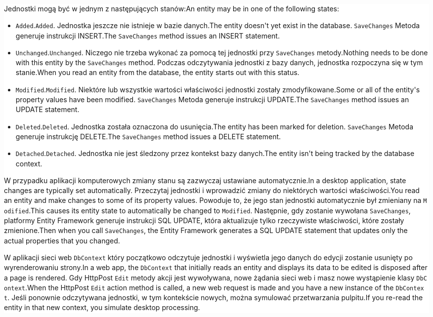<span data-ttu-id="577df-221">Jednostki mogą być w jednym z następujących stanów:</span><span class="sxs-lookup"><span data-stu-id="577df-221">An entity may be in one of the following states:</span></span>

* <span data-ttu-id="577df-222">`Added`.</span><span class="sxs-lookup"><span data-stu-id="577df-222">`Added`.</span></span> <span data-ttu-id="577df-223">Jednostka jeszcze nie istnieje w bazie danych.</span><span class="sxs-lookup"><span data-stu-id="577df-223">The entity doesn't yet exist in the database.</span></span> <span data-ttu-id="577df-224">`SaveChanges` Metoda generuje instrukcji INSERT.</span><span class="sxs-lookup"><span data-stu-id="577df-224">The `SaveChanges` method issues an INSERT statement.</span></span>

* <span data-ttu-id="577df-225">`Unchanged`.</span><span class="sxs-lookup"><span data-stu-id="577df-225">`Unchanged`.</span></span> <span data-ttu-id="577df-226">Niczego nie trzeba wykonać za pomocą tej jednostki przy `SaveChanges` metody.</span><span class="sxs-lookup"><span data-stu-id="577df-226">Nothing needs to be done with this entity by the `SaveChanges` method.</span></span> <span data-ttu-id="577df-227">Podczas odczytywania jednostki z bazy danych, jednostka rozpoczyna się w tym stanie.</span><span class="sxs-lookup"><span data-stu-id="577df-227">When you read an entity from the database, the entity starts out with this status.</span></span>

* <span data-ttu-id="577df-228">`Modified`.</span><span class="sxs-lookup"><span data-stu-id="577df-228">`Modified`.</span></span> <span data-ttu-id="577df-229">Niektóre lub wszystkie wartości właściwości jednostki zostały zmodyfikowane.</span><span class="sxs-lookup"><span data-stu-id="577df-229">Some or all of the entity's property values have been modified.</span></span> <span data-ttu-id="577df-230">`SaveChanges` Metoda generuje instrukcji UPDATE.</span><span class="sxs-lookup"><span data-stu-id="577df-230">The `SaveChanges` method issues an UPDATE statement.</span></span>

* <span data-ttu-id="577df-231">`Deleted`.</span><span class="sxs-lookup"><span data-stu-id="577df-231">`Deleted`.</span></span> <span data-ttu-id="577df-232">Jednostka została oznaczona do usunięcia.</span><span class="sxs-lookup"><span data-stu-id="577df-232">The entity has been marked for deletion.</span></span> <span data-ttu-id="577df-233">`SaveChanges` Metoda generuje instrukcję DELETE.</span><span class="sxs-lookup"><span data-stu-id="577df-233">The `SaveChanges` method issues a DELETE statement.</span></span>

* <span data-ttu-id="577df-234">`Detached`.</span><span class="sxs-lookup"><span data-stu-id="577df-234">`Detached`.</span></span> <span data-ttu-id="577df-235">Jednostka nie jest śledzony przez kontekst bazy danych.</span><span class="sxs-lookup"><span data-stu-id="577df-235">The entity isn't being tracked by the database context.</span></span>

<span data-ttu-id="577df-236">W przypadku aplikacji komputerowych zmiany stanu są zazwyczaj ustawiane automatycznie.</span><span class="sxs-lookup"><span data-stu-id="577df-236">In a desktop application, state changes are typically set automatically.</span></span> <span data-ttu-id="577df-237">Przeczytaj jednostki i wprowadzić zmiany do niektórych wartości właściwości.</span><span class="sxs-lookup"><span data-stu-id="577df-237">You read an entity and make changes to some of its property values.</span></span> <span data-ttu-id="577df-238">Powoduje to, że jego stan jednostki automatycznie był zmieniany na `Modified`.</span><span class="sxs-lookup"><span data-stu-id="577df-238">This causes its entity state to automatically be changed to `Modified`.</span></span> <span data-ttu-id="577df-239">Następnie, gdy zostanie wywołana `SaveChanges`, platformy Entity Framework generuje instrukcji SQL UPDATE, która aktualizuje tylko rzeczywiste właściwości, które zostały zmienione.</span><span class="sxs-lookup"><span data-stu-id="577df-239">Then when you call `SaveChanges`, the Entity Framework generates a SQL UPDATE statement that updates only the actual properties that you changed.</span></span>

<span data-ttu-id="577df-240">W aplikacji sieci web `DbContext` który początkowo odczytuje jednostki i wyświetla jego danych do edycji zostanie usunięty po wyrenderowaniu strony.</span><span class="sxs-lookup"><span data-stu-id="577df-240">In a web app, the `DbContext` that initially reads an entity and displays its data to be edited is disposed after a page is rendered.</span></span> <span data-ttu-id="577df-241">Gdy HttpPost `Edit` metody akcji jest wywoływana, nowe żądania sieci web i masz nowe wystąpienie klasy `DbContext`.</span><span class="sxs-lookup"><span data-stu-id="577df-241">When the HttpPost `Edit` action method is called,  a new web request is made and you have a new instance of the `DbContext`.</span></span> <span data-ttu-id="577df-242">Jeśli ponownie odczytywana jednostki, w tym kontekście nowych, można symulować przetwarzania pulpitu.</span><span class="sxs-lookup"><span data-stu-id="577df-242">If you re-read the entity in that new context, you simulate desktop processing.</span></span>
